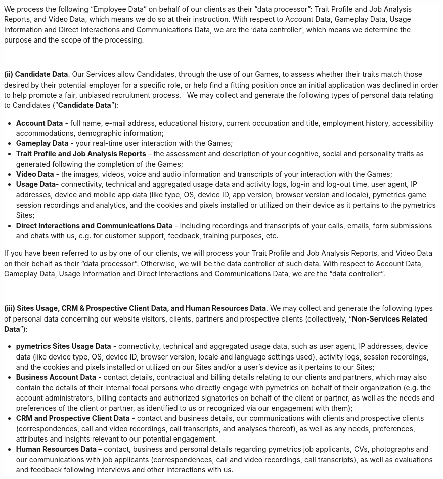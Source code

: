 
We process the following “Employee Data” on behalf of our clients as their “data processor”: Trait Profile and Job Analysis Reports, and Video Data, which means we do so at their instruction. With respect to Account Data, Gameplay Data, Usage Information and Direct Interactions and Communications Data, we are the ‘data controller’, which means we determine the purpose and the scope of the processing.

‍

**(ii) Candidate Data**. Our Services allow Candidates, through the use of our Games, to assess whether their traits match those desired by their potential employer for a specific role, or help find a fitting position once an initial application was declined in order to help promote a fair, unbiased recruitment process.   We may collect and generate the following types of personal data relating to Candidates (“**Candidate Data**”):

* **Account Data** \- full name, e-mail address, educational history, current occupation and title, employment history, accessibility accommodations, demographic information;  
* **Gameplay Data** \- your real-time user interaction with the Games;
* **Trait Profile** **and Job Analysis Reports** – the assessment and description of your cognitive, social and personality traits as generated following the completion of the Games;
* **Video Data** - the images, videos, voice and audio information and transcripts of your interaction with the Games;
* **Usage Data**\- connectivity, technical and aggregated usage data and activity logs, log-in and log-out time, user agent, IP addresses, device and mobile app data (like type, OS, device ID, app version, browser version and locale), pymetrics game session recordings and analytics, and the cookies and pixels installed or utilized on their device as it pertains to the pymetrics Sites;
* **Direct Interactions and Communications Data** - including recordings and transcripts of your calls, emails, form submissions and chats with us, e.g. for customer support, feedback, training purposes, etc.

If you have been referred to us by one of our clients, we will process your Trait Profile and Job Analysis Reports, and Video Data on their behalf as their “data processor”. Otherwise, we will be the data controller of such data. With respect to Account Data, Gameplay Data, Usage Information and Direct Interactions and Communications Data, we are the “data controller”.

‍

**(iii) Sites Usage, CRM & Prospective Client Data, and Human Resources Data**. We may collect and generate the following types of personal data concerning our website visitors, clients, partners and prospective clients (collectively, “**Non-Services Related Data**”):

* **pymetrics Sites Usage Data** - connectivity, technical and aggregated usage data, such as user agent, IP addresses, device data (like device type, OS, device ID, browser version, locale and language settings used), activity logs, session recordings, and the cookies and pixels installed or utilized on our Sites and/or a user’s device as it pertains to our Sites;
* **Business Account Data** - contact details, contractual and billing details relating to our clients and partners, which may also contain the details of their internal focal persons who directly engage with pymetrics on behalf of their organization (e.g. the account administrators, billing contacts and authorized signatories on behalf of the client or partner, as well as the needs and preferences of the client or partner, as identified to us or recognized via our engagement with them);
* **CRM and Prospective Client Data** \- contact and business details, our communications with clients and prospective clients (correspondences, call and video recordings, call transcripts, and analyses thereof), as well as any needs, preferences, attributes and insights relevant to our potential engagement.
* **Human Resources Data –** contact, business and personal details regarding pymetrics job applicants, CVs, photographs and our communications with job applicants (correspondences, call and video recordings, call transcripts), as well as evaluations and feedback following interviews and other interactions with us.
